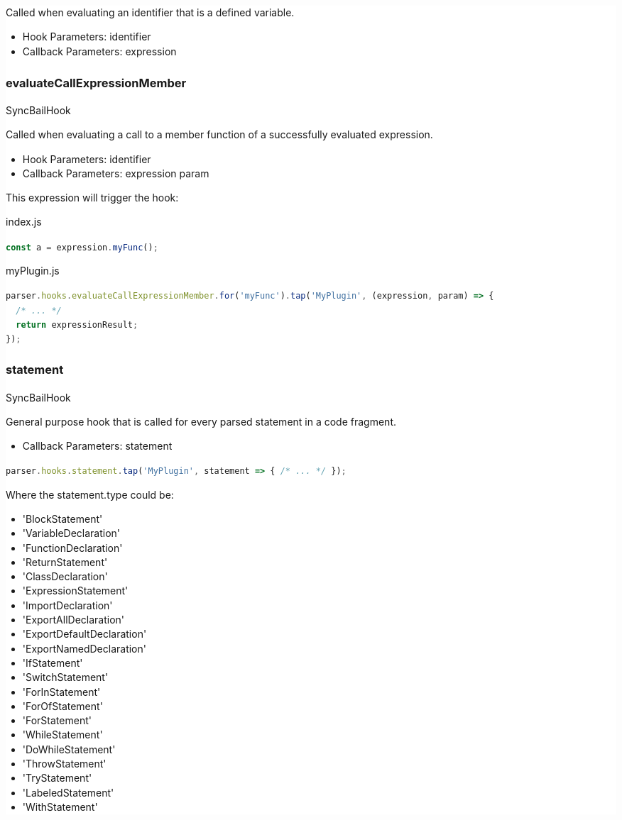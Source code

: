 Called when evaluating an identifier that is a defined variable.

- Hook Parameters: identifier
- Callback Parameters: expression

### evaluateCallExpressionMember

SyncBailHook

Called when evaluating a call to a member function of a successfully evaluated expression.

- Hook Parameters: identifier
- Callback Parameters: expression param

This expression will trigger the hook:

index.js

``` js
const a = expression.myFunc();
```

myPlugin.js

``` js
parser.hooks.evaluateCallExpressionMember.for('myFunc').tap('MyPlugin', (expression, param) => {
  /* ... */
  return expressionResult;
});
```

### statement

SyncBailHook

General purpose hook that is called for every parsed statement in a code fragment.

- Callback Parameters: statement

``` js
parser.hooks.statement.tap('MyPlugin', statement => { /* ... */ });
```

Where the statement.type could be:

- 'BlockStatement'
- 'VariableDeclaration'
- 'FunctionDeclaration'
- 'ReturnStatement'
- 'ClassDeclaration'
- 'ExpressionStatement'
- 'ImportDeclaration'
- 'ExportAllDeclaration'
- 'ExportDefaultDeclaration'
- 'ExportNamedDeclaration'
- 'IfStatement'
- 'SwitchStatement'
- 'ForInStatement'
- 'ForOfStatement'
- 'ForStatement'
- 'WhileStatement'
- 'DoWhileStatement'
- 'ThrowStatement'
- 'TryStatement'
- 'LabeledStatement'
- 'WithStatement'
